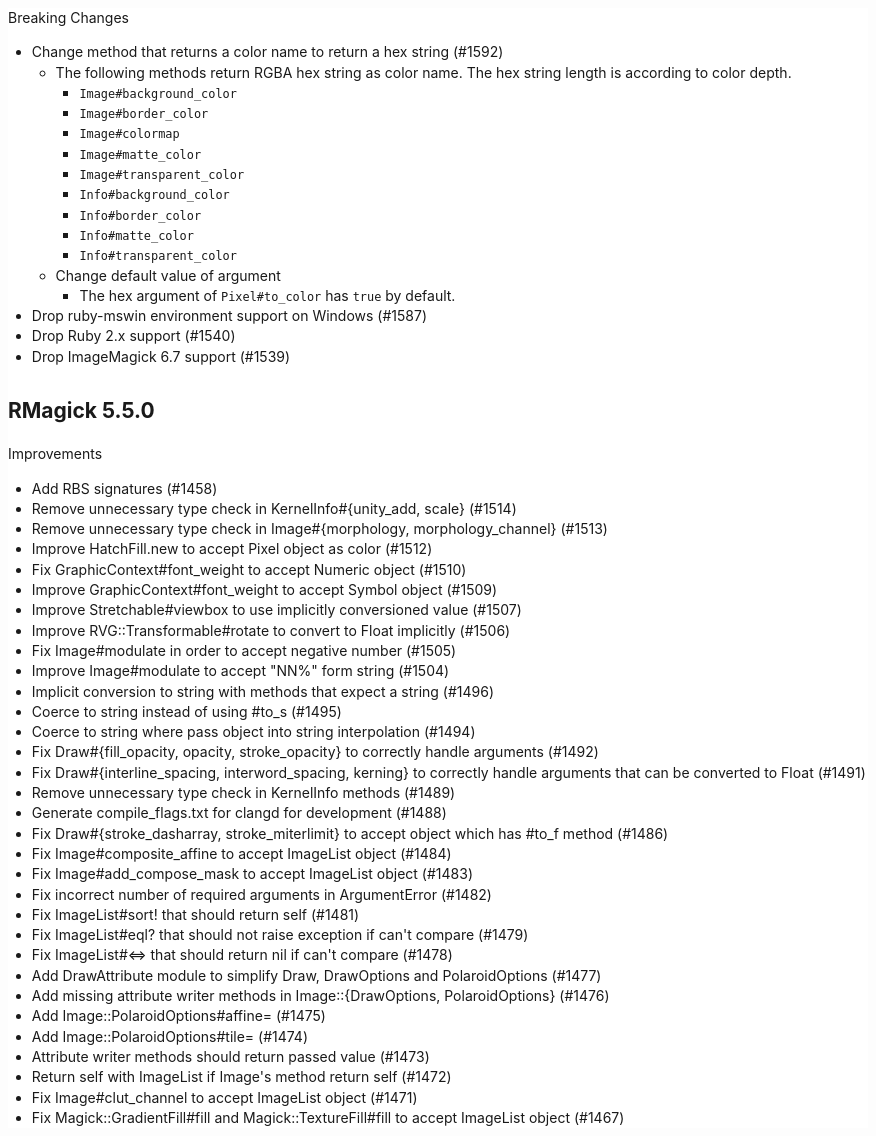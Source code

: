 Breaking Changes

- Change method that returns a color name to return a hex string (#1592)
  - The following methods return RGBA hex string as color name. The hex string length is according to color depth.
    - `Image#background_color`
    - `Image#border_color`
    - `Image#colormap`
    - `Image#matte_color`
    - `Image#transparent_color`
    - `Info#background_color`
    - `Info#border_color`
    - `Info#matte_color`
    - `Info#transparent_color`
  - Change default value of argument
    - The hex argument of `Pixel#to_color` has `true` by default.
- Drop ruby-mswin environment support on Windows (#1587)
- Drop Ruby 2.x support (#1540)
- Drop ImageMagick 6.7 support (#1539)

## RMagick 5.5.0

Improvements

- Add RBS signatures (#1458)
- Remove unnecessary type check in KernelInfo#{unity_add, scale} (#1514)
- Remove unnecessary type check in Image#{morphology, morphology_channel} (#1513)
- Improve HatchFill.new to accept Pixel object as color (#1512)
- Fix GraphicContext#font_weight to accept Numeric object (#1510)
- Improve GraphicContext#font_weight to accept Symbol object (#1509)
- Improve Stretchable#viewbox to use implicitly conversioned value (#1507)
- Improve RVG::Transformable#rotate to convert to Float implicitly (#1506)
- Fix Image#modulate in order to accept negative number (#1505)
- Improve Image#modulate to accept "NN%" form string (#1504)
- Implicit conversion to string with methods that expect a string (#1496)
- Coerce to string instead of using #to_s (#1495)
- Coerce to string where pass object into string interpolation (#1494)
- Fix Draw#{fill_opacity, opacity, stroke_opacity} to correctly handle arguments (#1492)
- Fix Draw#{interline_spacing, interword_spacing, kerning} to correctly handle arguments that can be converted to Float (#1491)
- Remove unnecessary type check in KernelInfo methods (#1489)
- Generate compile_flags.txt for clangd for development (#1488)
- Fix Draw#{stroke_dasharray, stroke_miterlimit} to accept object which has #to_f method (#1486)
- Fix Image#composite_affine to accept ImageList object (#1484)
- Fix Image#add_compose_mask to accept ImageList object (#1483)
- Fix incorrect number of required arguments in ArgumentError (#1482)
- Fix ImageList#sort! that should return self (#1481)
- Fix ImageList#eql? that should not raise exception if can't compare (#1479)
- Fix ImageList#<=> that should return nil if can't compare (#1478)
- Add DrawAttribute module to simplify Draw, DrawOptions and PolaroidOptions (#1477)
- Add missing attribute writer methods in Image::{DrawOptions, PolaroidOptions} (#1476)
- Add Image::PolaroidOptions#affine= (#1475)
- Add Image::PolaroidOptions#tile= (#1474)
- Attribute writer methods should return passed value (#1473)
- Return self with ImageList if Image's method return self (#1472)
- Fix Image#clut_channel to accept ImageList object (#1471)
- Fix Magick::GradientFill#fill and Magick::TextureFill#fill to accept ImageList object (#1467)
